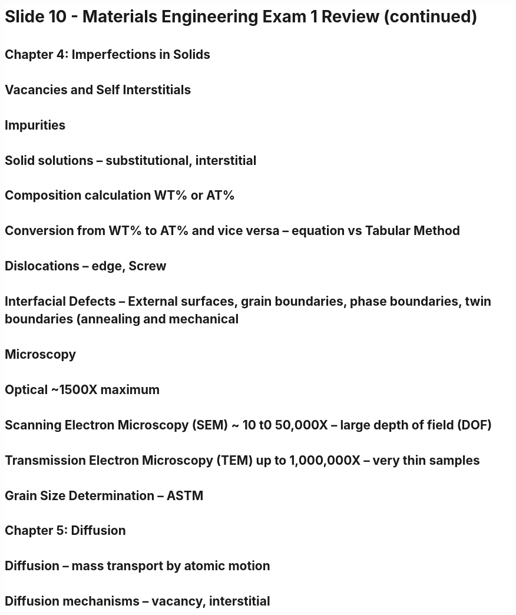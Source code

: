 
# Slide 10 - **Materials Engineering Exam 1 Review (continued)**

## **Chapter 4: Imperfections in Solids**

## Vacancies and Self Interstitials

## Impurities

## Solid solutions – substitutional, interstitial

## Composition calculation WT% or AT%

## Conversion from WT% to AT% and vice versa – equation vs Tabular Method

## Dislocations – edge, Screw

## Interfacial Defects – External surfaces, grain boundaries, phase boundaries, twin boundaries (annealing and mechanical

## Microscopy

## Optical ~1500X maximum

## Scanning Electron Microscopy (SEM) ~ 10 t0 50,000X – large depth of field (DOF)

## Transmission Electron Microscopy (TEM) up to 1,000,000X – very thin samples

## Grain Size Determination – ASTM

## **Chapter 5: Diffusion**

## Diffusion – mass transport by atomic motion

## Diffusion mechanisms – vacancy, interstitial
